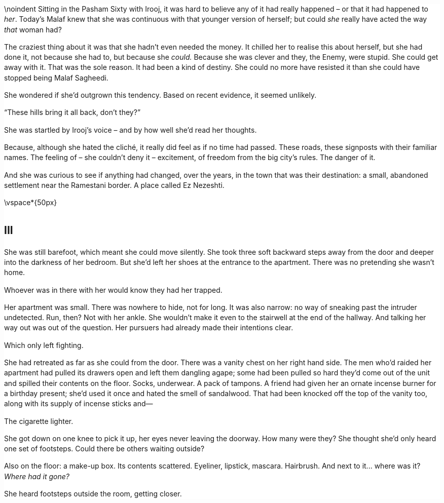 
\noindent Sitting in the Pasham Sixty with Irooj, it was hard to believe any of it had really happened – or that it had happened to *her*. Today’s Malaf knew that she was continuous with that younger version of herself; but could *she* really have acted the way *that* woman had?

The craziest thing about it was that she hadn’t even needed the money. It chilled her to realise this about herself, but she had done it, not because she had to, but because she *could.* Because she was clever and they, the Enemy, were stupid. She could get away with it. That was the sole reason. It had been a kind of destiny. She could no more have resisted it than she could have stopped being Malaf Sagheedi.

She wondered if she’d outgrown this tendency. Based on recent evidence, it seemed unlikely.

“These hills bring it all back, don’t they?”

She was startled by Irooj’s voice – and by how well she’d read her thoughts.

Because, although she hated the cliché, it really did feel as if no time had passed. These roads, these signposts with their familiar names. The feeling of – she couldn’t deny it – excitement, of freedom from the big city’s rules. The danger of it.

And she was curious to see if anything had changed, over the years, in the town that was their destination: a small, abandoned settlement near the Ramestani border. A place called Ez Nezeshti.


\vspace*{50px}

## III

She was still barefoot, which meant she could move silently. She took three soft backward steps away from the door and deeper into the darkness of her bedroom. But she’d left her shoes at the entrance to the apartment. There was no pretending she wasn’t home.

Whoever was in there with her would know they had her trapped.

Her apartment was small. There was nowhere to hide, not for long. It was also narrow: no way of sneaking past the intruder undetected. Run, then? Not with her ankle. She wouldn’t make it even to the stairwell at the end of the hallway. And talking her way out was out of the question. Her pursuers had already made their intentions clear.

Which only left fighting.

She had retreated as far as she could from the door. There was a vanity chest on her right hand side. The men who’d raided her apartment had pulled its drawers open and left them dangling agape; some had been pulled so hard they’d come out of the unit and spilled their contents on the floor. Socks, underwear. A pack of tampons. A friend had given her an ornate incense burner for a birthday present; she’d used it once and hated the smell of sandalwood. That had been knocked off the top of the vanity too, along with its supply of incense sticks and—

The cigarette lighter.

She got down on one knee to pick it up, her eyes never leaving the doorway. How many were they? She thought she’d only heard one set of footsteps. Could there be others waiting outside?

Also on the floor: a make-up box. Its contents scattered. Eyeliner, lipstick, mascara. Hairbrush. And next to it... where was it? *Where had it gone?*

She heard footsteps outside the room, getting closer.
